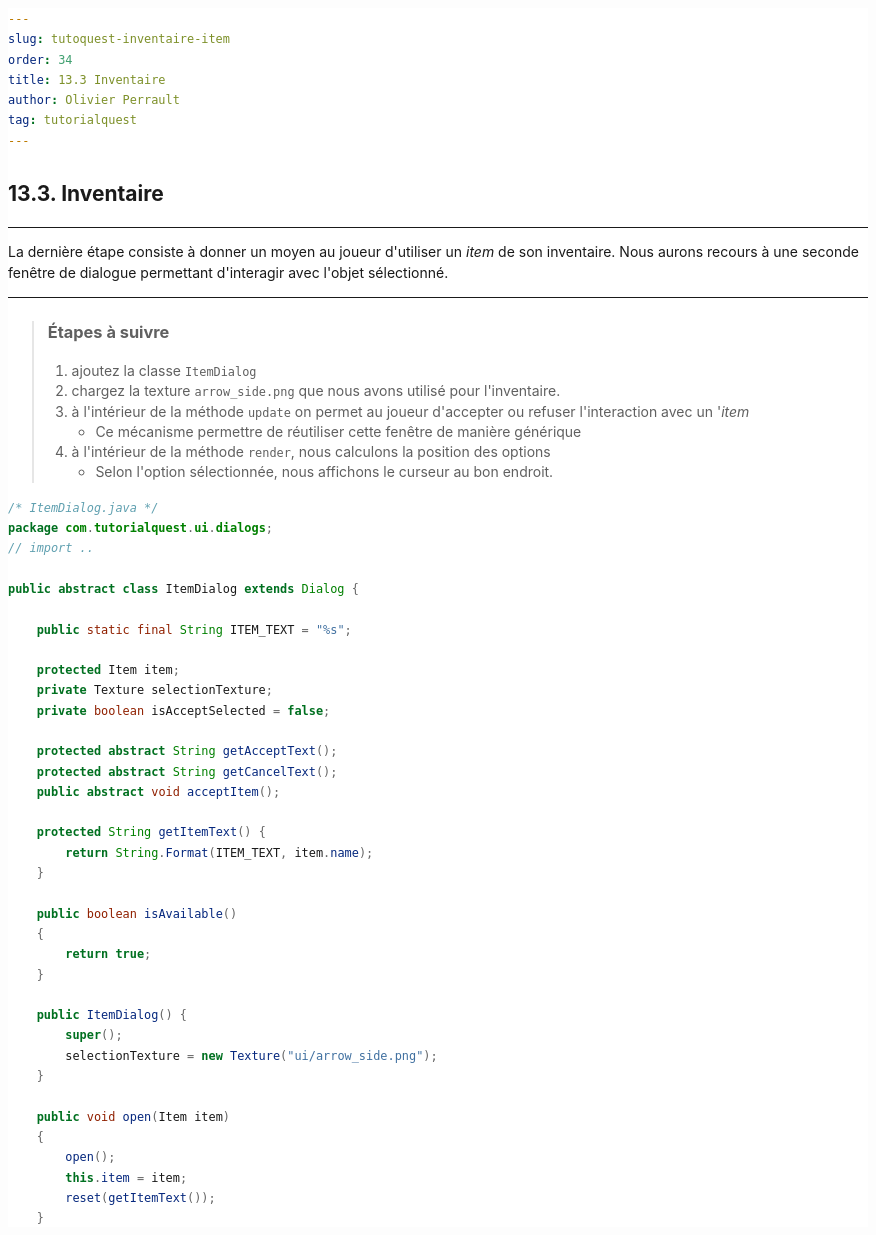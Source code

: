 ```yaml
---
slug: tutoquest-inventaire-item
order: 34
title: 13.3 Inventaire
author: Olivier Perrault
tag: tutorialquest
---
```


## 13.3. Inventaire
---

La dernière étape consiste à donner un moyen au joueur d'utiliser un *item* de son inventaire. Nous aurons recours à une seconde fenêtre de dialogue permettant d'interagir avec l'objet sélectionné.

---
> ### Étapes à suivre
> 1. ajoutez la classe `ItemDialog`
> 2. chargez la texture `arrow_side.png` que nous avons utilisé pour l'inventaire.
> 3. à l'intérieur de la méthode `update` on permet au joueur d'accepter ou refuser l'interaction avec un '*item*
>     * Ce mécanisme permettre de réutiliser cette fenêtre de manière générique
> 4. à l'intérieur de la méthode `render`, nous calculons la position des options
>     * Selon l'option sélectionnée, nous affichons le curseur au bon endroit.

```java
/* ItemDialog.java */
package com.tutorialquest.ui.dialogs;
// import ..

public abstract class ItemDialog extends Dialog {

    public static final String ITEM_TEXT = "%s";

    protected Item item;
    private Texture selectionTexture;
    private boolean isAcceptSelected = false;

    protected abstract String getAcceptText();
    protected abstract String getCancelText();
    public abstract void acceptItem();

    protected String getItemText() {
        return String.Format(ITEM_TEXT, item.name);
    }

    public boolean isAvailable()
    {
        return true;
    }

    public ItemDialog() {
        super();
        selectionTexture = new Texture("ui/arrow_side.png");
    }

    public void open(Item item)
    {
        open();
        this.item = item;
        reset(getItemText());
    }

```